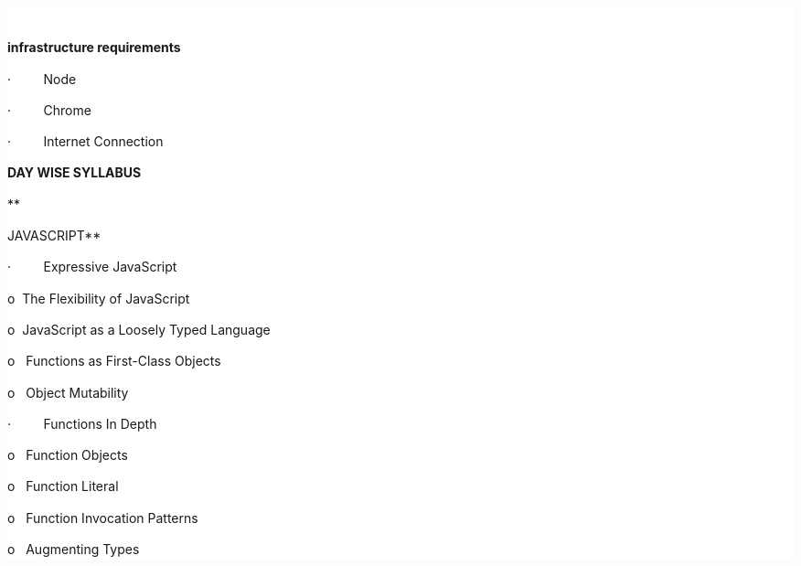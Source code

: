  

 

**infrastructure requirements**

 

·        
  Node

·        
  Chrome

·        
  Internet Connection

 

**DAY  WISE SYLLABUS**

 

**

JAVASCRIPT**

·        
  Expressive JavaScript

o  The Flexibility of JavaScript

o  JavaScript
  as a Loosely Typed Language

o  
  Functions
  as First-Class Objects

o  
  Object
  Mutability

·        
  Functions
  In Depth

o  
  Function
  Objects

o  
  Function
  Literal

o  
  Function
  Invocation Patterns

o  
  Augmenting
  Types
